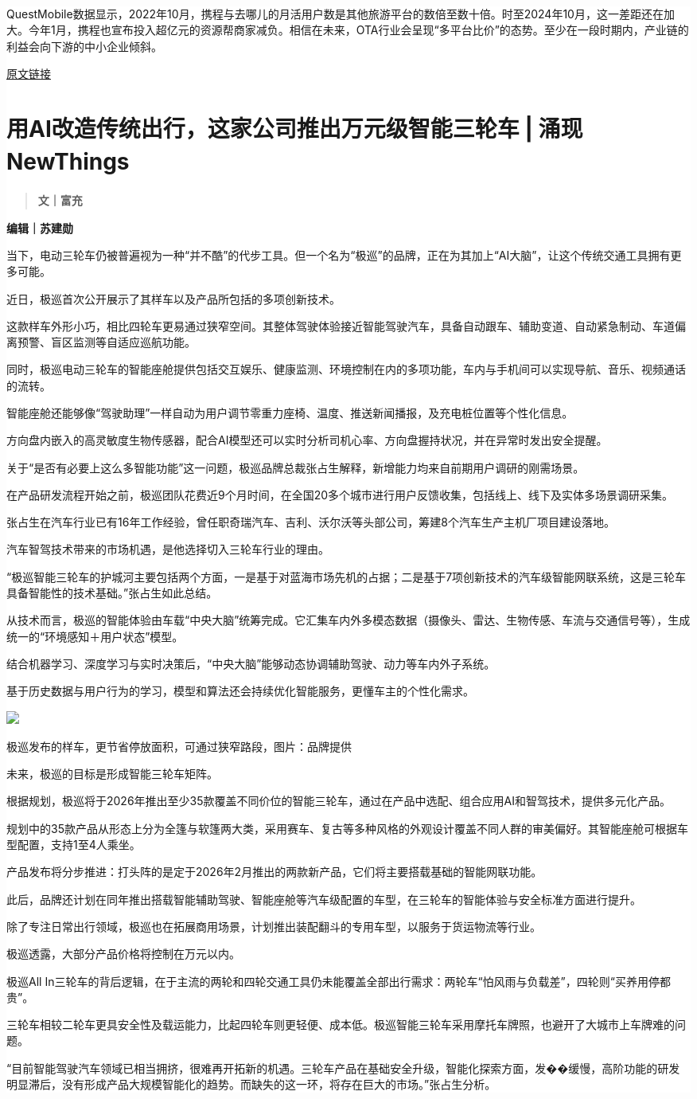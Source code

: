 QuestMobile数据显示，2022年10月，携程与去哪儿的月活用户数是其他旅游平台的数倍至数十倍。时至2024年10月，这一差距还在加大。今年1月，携程也宣布投入超亿元的资源帮商家减负。相信在未来，OTA行业会呈现“多平台比价”的态势。至少在一段时期内，产业链的利益会向下游的中小企业倾斜。

[原文链接](https://36kr.com/p/3490215871699844?f=rss)


# 用AI改造传统出行，这家公司推出万元级智能三轮车 | 涌现NewThings

> **文｜富充**

**编辑｜苏建勋**

当下，电动三轮车仍被普遍视为一种“并不酷”的代步工具。但一个名为“极巡”的品牌，正在为其加上“AI大脑”，让这个传统交通工具拥有更多可能。

近日，极巡首次公开展示了其样车以及产品所包括的多项创新技术。

这款样车外形小巧，相比四轮车更易通过狭窄空间。其整体驾驶体验接近智能驾驶汽车，具备自动跟车、辅助变道、自动紧急制动、车道偏离预警、盲区监测等自适应巡航功能。

同时，极巡电动三轮车的智能座舱提供包括交互娱乐、健康监测、环境控制在内的多项功能，车内与手机间可以实现导航、音乐、视频通话的流转。

智能座舱还能够像“驾驶助理”一样自动为用户调节零重力座椅、温度、推送新闻播报，及充电桩位置等个性化信息。

方向盘内嵌入的高灵敏度生物传感器，配合AI模型还可以实时分析司机心率、方向盘握持状况，并在异常时发出安全提醒。

关于“是否有必要上这么多智能功能”这一问题，极巡品牌总裁张占生解释，新增能力均来自前期用户调研的刚需场景。

在产品研发流程开始之前，极巡团队花费近9个月时间，在全国20多个城市进行用户反馈收集，包括线上、线下及实体多场景调研采集。

张占生在汽车行业已有16年工作经验，曾任职奇瑞汽车、吉利、沃尔沃等头部公司，筹建8个汽车生产主机厂项目建设落地。

汽车智驾技术带来的市场机遇，是他选择切入三轮车行业的理由。

“极巡智能三轮车的护城河主要包括两个方面，一是基于对蓝海市场先机的占据；二是基于7项创新技术的汽车级智能网联系统，这是三轮车具备智能性的技术基础。”张占生如此总结。

从技术而言，极巡的智能体验由车载“中央大脑”统筹完成。它汇集车内外多模态数据（摄像头、雷达、生物传感、车流与交通信号等），生成统一的“环境感知＋用户状态”模型。

结合机器学习、深度学习与实时决策后，“中央大脑”能够动态协调辅助驾驶、动力等车内外子系统。

基于历史数据与用户行为的学习，模型和算法还会持续优化智能服务，更懂车主的个性化需求。

![](https://img.36krcdn.com/hsossms/20251001/v2_17e512c2fbac415289692d88fd11db16@6227116_oswg253646oswg1280oswg960_img_jpeg?x-oss-process=image/quality,q_100/format,jpg/interlace,1)

极巡发布的样车，更节省停放面积，可通过狭窄路段，图片：品牌提供

未来，极巡的目标是形成智能三轮车矩阵。

根据规划，极巡将于2026年推出至少35款覆盖不同价位的智能三轮车，通过在产品中选配、组合应用AI和智驾技术，提供多元化产品。

规划中的35款产品从形态上分为全篷与软篷两大类，采用赛车、复古等多种风格的外观设计覆盖不同人群的审美偏好。其智能座舱可根据车型配置，支持1至4人乘坐。

产品发布将分步推进：打头阵的是定于2026年2月推出的两款新产品，它们将主要搭载基础的智能网联功能。

此后，品牌还计划在同年推出搭载智能辅助驾驶、智能座舱等汽车级配置的车型，在三轮车的智能体验与安全标准方面进行提升。

除了专注日常出行领域，极巡也在拓展商用场景，计划推出装配翻斗的专用车型，以服务于货运物流等行业。

极巡透露，大部分产品价格将控制在万元以内。

极巡All In三轮车的背后逻辑，在于主流的两轮和四轮交通工具仍未能覆盖全部出行需求：两轮车“怕风雨与负载差”，四轮则“买养用停都贵”。

三轮车相较二轮车更具安全性及载运能力，比起四轮车则更轻便、成本低。极巡智能三轮车采用摩托车牌照，也避开了大城市上车牌难的问题。

“目前智能驾驶汽车领域已相当拥挤，很难再开拓新的机遇。三轮车产品在基础安全升级，智能化探索方面，发��缓慢，高阶功能的研发明显滞后，没有形成产品大规模智能化的趋势。而缺失的这一环，将存在巨大的市场。”张占生分析。
